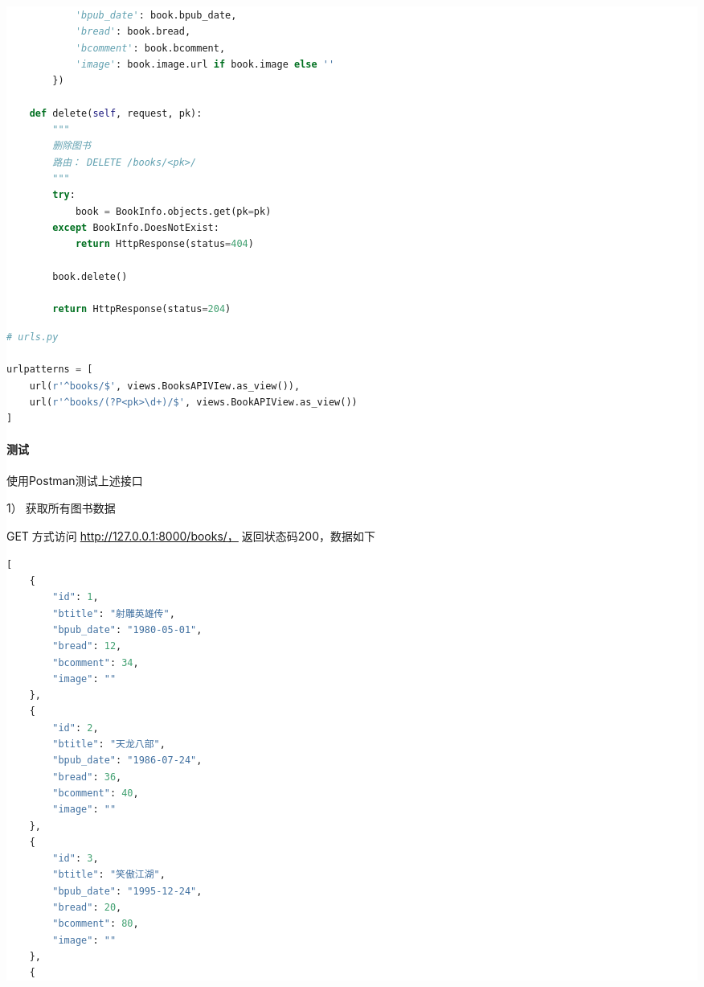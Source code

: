 ```python
            'bpub_date': book.bpub_date,
            'bread': book.bread,
            'bcomment': book.bcomment,
            'image': book.image.url if book.image else ''
        })

    def delete(self, request, pk):
        """
        删除图书
        路由： DELETE /books/<pk>/
        """
        try:
            book = BookInfo.objects.get(pk=pk)
        except BookInfo.DoesNotExist:
            return HttpResponse(status=404)

        book.delete()

        return HttpResponse(status=204)
```



```python
# urls.py

urlpatterns = [
    url(r'^books/$', views.BooksAPIVIew.as_view()),
    url(r'^books/(?P<pk>\d+)/$', views.BookAPIView.as_view())
]
```

#### 测试

使用Postman测试上述接口

1） 获取所有图书数据

GET 方式访问 <http://127.0.0.1:8000/books/，> 返回状态码200，数据如下

```python
[
    {
        "id": 1,
        "btitle": "射雕英雄传",
        "bpub_date": "1980-05-01",
        "bread": 12,
        "bcomment": 34,
        "image": ""
    },
    {
        "id": 2,
        "btitle": "天龙八部",
        "bpub_date": "1986-07-24",
        "bread": 36,
        "bcomment": 40,
        "image": ""
    },
    {
        "id": 3,
        "btitle": "笑傲江湖",
        "bpub_date": "1995-12-24",
        "bread": 20,
        "bcomment": 80,
        "image": ""
    },
    {
```